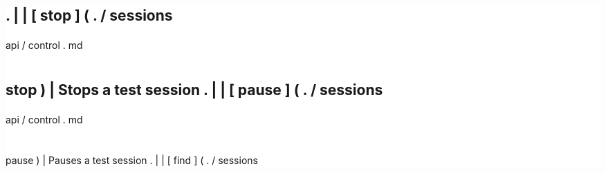 .
|
|
[
stop
]
(
.
/
sessions
-
api
/
control
.
md
#
stop
)
|
Stops
a
test
session
.
|
|
[
pause
]
(
.
/
sessions
-
api
/
control
.
md
#
pause
)
|
Pauses
a
test
session
.
|
|
[
find
]
(
.
/
sessions
